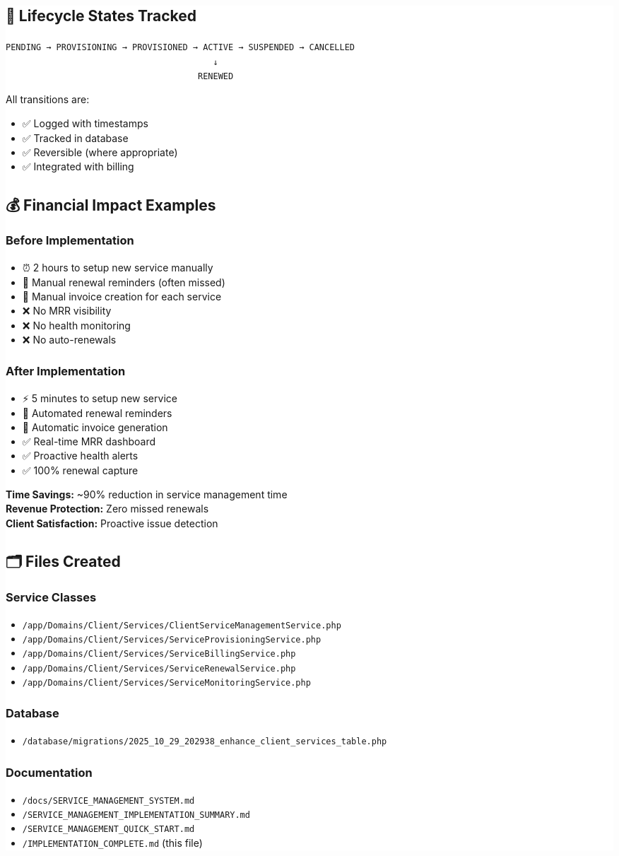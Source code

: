 ## 🔄 Lifecycle States Tracked

```
PENDING → PROVISIONING → PROVISIONED → ACTIVE → SUSPENDED → CANCELLED
                                         ↓
                                      RENEWED
```

All transitions are:
- ✅ Logged with timestamps
- ✅ Tracked in database
- ✅ Reversible (where appropriate)
- ✅ Integrated with billing

## 💰 Financial Impact Examples

### Before Implementation
- ⏰ 2 hours to setup new service manually
- 📧 Manual renewal reminders (often missed)
- 📝 Manual invoice creation for each service
- ❌ No MRR visibility
- ❌ No health monitoring
- ❌ No auto-renewals

### After Implementation
- ⚡ 5 minutes to setup new service
- 🤖 Automated renewal reminders
- 🤖 Automatic invoice generation
- ✅ Real-time MRR dashboard
- ✅ Proactive health alerts
- ✅ 100% renewal capture

**Time Savings:** ~90% reduction in service management time  
**Revenue Protection:** Zero missed renewals  
**Client Satisfaction:** Proactive issue detection  

## 🗂️ Files Created

### Service Classes
- `/app/Domains/Client/Services/ClientServiceManagementService.php`
- `/app/Domains/Client/Services/ServiceProvisioningService.php`
- `/app/Domains/Client/Services/ServiceBillingService.php`
- `/app/Domains/Client/Services/ServiceRenewalService.php`
- `/app/Domains/Client/Services/ServiceMonitoringService.php`

### Database
- `/database/migrations/2025_10_29_202938_enhance_client_services_table.php`

### Documentation
- `/docs/SERVICE_MANAGEMENT_SYSTEM.md`
- `/SERVICE_MANAGEMENT_IMPLEMENTATION_SUMMARY.md`
- `/SERVICE_MANAGEMENT_QUICK_START.md`
- `/IMPLEMENTATION_COMPLETE.md` (this file)
